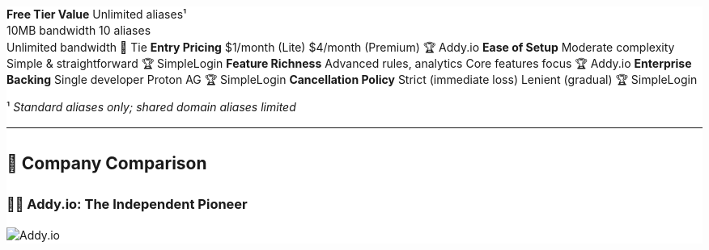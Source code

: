 <tr>
<td><strong>Free Tier Value</strong></td>
<td>Unlimited aliases¹<br>10MB bandwidth</td>
<td>10 aliases<br>Unlimited bandwidth</td>
<td>🤝 Tie</td>
</tr>

<tr>
<td><strong>Entry Pricing</strong></td>
<td>$1/month (Lite)</td>
<td>$4/month (Premium)</td>
<td>🏆 Addy.io</td>
</tr>

<tr>
<td><strong>Ease of Setup</strong></td>
<td>Moderate complexity</td>
<td>Simple & straightforward</td>
<td>🏆 SimpleLogin</td>
</tr>

<tr>
<td><strong>Feature Richness</strong></td>
<td>Advanced rules, analytics</td>
<td>Core features focus</td>
<td>🏆 Addy.io</td>
</tr>

<tr>
<td><strong>Enterprise Backing</strong></td>
<td>Single developer</td>
<td>Proton AG</td>
<td>🏆 SimpleLogin</td>
</tr>

<tr>
<td><strong>Cancellation Policy</strong></td>
<td>Strict (immediate loss)</td>
<td>Lenient (gradual)</td>
<td>🏆 SimpleLogin</td>
</tr>

</table>

¹ *Standard aliases only; shared domain aliases limited*

---

## 🏢 Company Comparison

### 👨‍💻 Addy.io: The Independent Pioneer

<img src="https://addy.io/assets/img/logo-dark.svg" alt="Addy.io" width="300"/>
